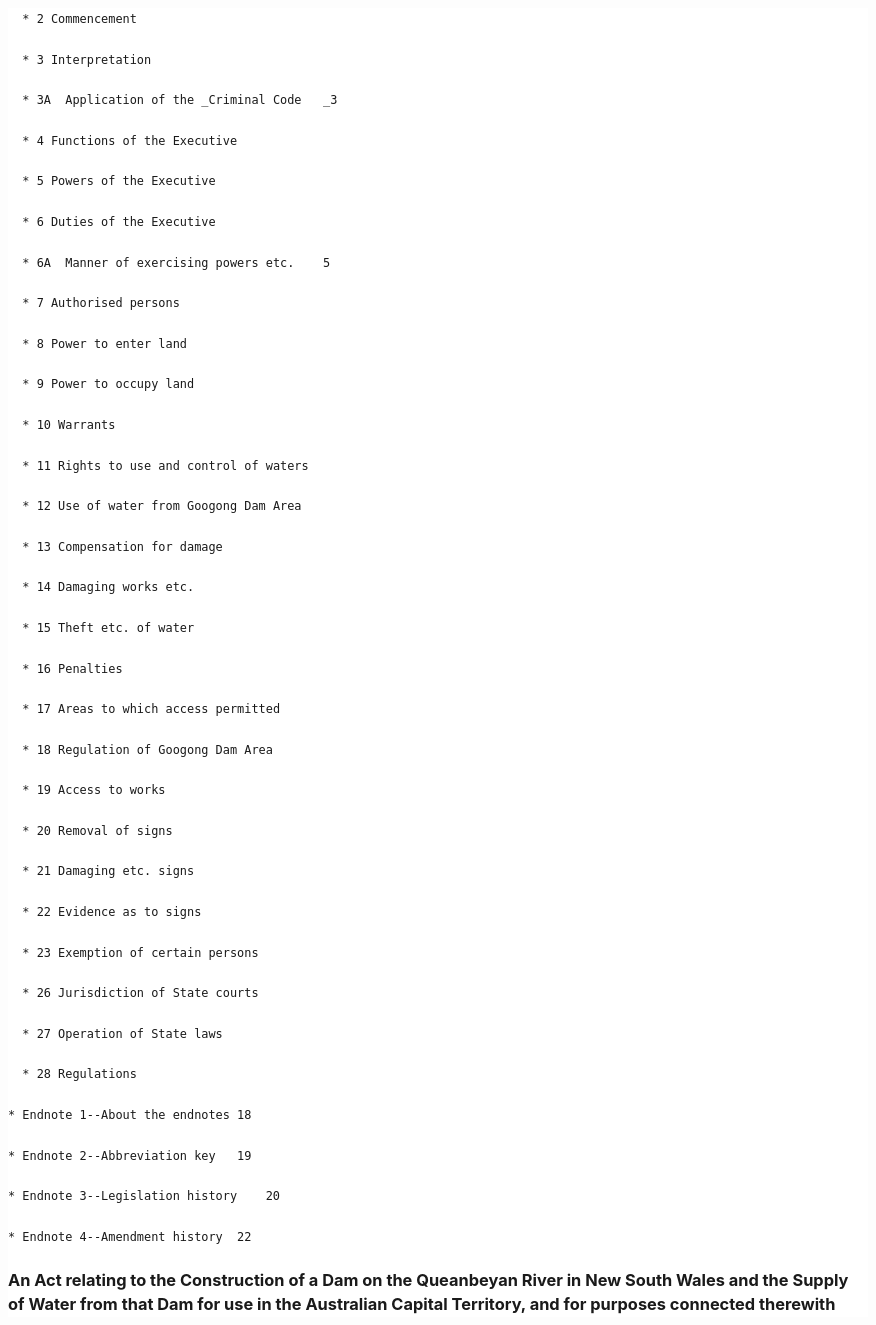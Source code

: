       * 2 Commencement 

      * 3 Interpretation 

      * 3A	Application of the _Criminal Code	_3

      * 4 Functions of the Executive 

      * 5 Powers of the Executive 

      * 6 Duties of the Executive 

      * 6A	Manner of exercising powers etc.	5

      * 7 Authorised persons 

      * 8 Power to enter land 

      * 9 Power to occupy land 

      * 10 Warrants 

      * 11 Rights to use and control of waters 

      * 12 Use of water from Googong Dam Area 

      * 13 Compensation for damage 

      * 14 Damaging works etc. 

      * 15 Theft etc. of water 

      * 16 Penalties 

      * 17 Areas to which access permitted 

      * 18 Regulation of Googong Dam Area 

      * 19 Access to works 

      * 20 Removal of signs 

      * 21 Damaging etc. signs 

      * 22 Evidence as to signs 

      * 23 Exemption of certain persons 

      * 26 Jurisdiction of State courts 

      * 27 Operation of State laws 

      * 28 Regulations 

    * Endnote 1--About the endnotes	18

    * Endnote 2--Abbreviation key	19

    * Endnote 3--Legislation history	20

    * Endnote 4--Amendment history	22

### An Act relating to the Construction of a Dam on the Queanbeyan River in New South Wales and the Supply of Water from that Dam for use in the Australian Capital Territory, and for purposes connected therewith
